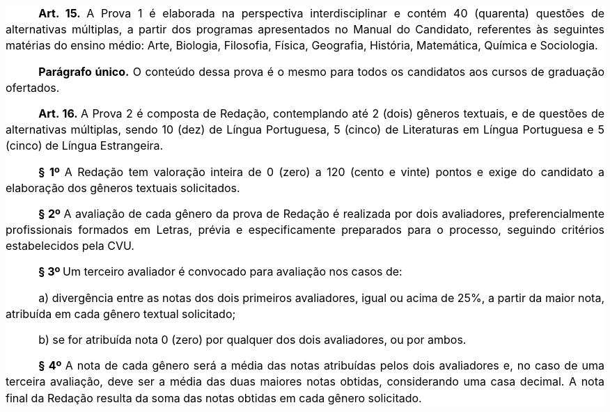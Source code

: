 <p class=MsoNormal style='text-align:justify;text-indent:35.45pt'><b><span
style='font-size:12.0pt;color:black;mso-ansi-language:PT-BR'>Art. 15. </span></b><span
style='font-size:12.0pt;color:black;mso-ansi-language:PT-BR'>A Prova <span
class=GramE>1</span> é elaborada na perspectiva interdisciplinar e contém 40
(quarenta) questões de alternativas múltiplas, a partir dos programas
apresentados no Manual do Candidato, referentes às seguintes matérias do ensino
médio: Arte, Biologia, Filosofia, Física, Geografia, História, Matemática,
Química e Sociologia.<o:p></o:p></span></p>

<p class=MsoNormal style='margin-bottom:6.0pt;text-align:justify;text-indent:
35.45pt'><b><span style='font-size:12.0pt;color:black;mso-ansi-language:PT-BR'>Parágrafo
único.</span></b><span style='font-size:12.0pt;color:black;mso-ansi-language:
PT-BR'> O conteúdo dessa prova é o mesmo para todos os candidatos aos cursos de
graduação ofertados.<o:p></o:p></span></p>

<p class=MsoNormal style='text-align:justify;text-indent:35.45pt'><b><span
style='font-size:12.0pt;color:black;mso-ansi-language:PT-BR'>Art. 16. </span></b><span
style='font-size:12.0pt;color:black;mso-ansi-language:PT-BR'>A Prova <span
class=GramE>2</span> é composta de Redação, contemplando até 2 (dois) gêneros
textuais, e de questões de alternativas múltiplas, sendo 10 (dez) de Língua
Portuguesa, 5 (cinco) de Literaturas em Língua Portuguesa e 5 (cinco) de Língua
Estrangeira.<o:p></o:p></span></p>

<p class=MsoNormal style='text-align:justify;text-indent:35.45pt'><b><span
style='font-size:12.0pt;color:black;mso-ansi-language:PT-BR'>§ 1º </span></b><span
style='font-size:12.0pt;color:black;mso-ansi-language:PT-BR'>A Redação tem
valoração inteira de <span class=GramE>0</span> (zero) a 120 (cento e vinte)
pontos e exige do candidato a elaboração dos gêneros textuais solicitados.<o:p></o:p></span></p>

<p class=MsoNormal style='text-align:justify;text-indent:35.45pt'><b><span
style='font-size:12.0pt;color:black;mso-ansi-language:PT-BR'>§ 2º </span></b><span
style='font-size:12.0pt;color:black;mso-ansi-language:PT-BR'>A avaliação de
cada gênero da prova de Redação é realizada por dois avaliadores,
preferencialmente profissionais formados em Letras, prévia e especificamente
preparados para o processo, seguindo critérios estabelecidos pela CVU.<o:p></o:p></span></p>

<p class=MsoNormal style='text-align:justify;text-indent:35.45pt'><b><span
style='font-size:12.0pt;color:black;mso-ansi-language:PT-BR'>§ 3º </span></b><span
style='font-size:12.0pt;color:black;mso-ansi-language:PT-BR'>Um terceiro
avaliador é convocado para avaliação nos casos de:<o:p></o:p></span></p>

<p class=MsoNormal style='text-align:justify;text-indent:35.45pt'><span
style='font-size:12.0pt;color:black;mso-ansi-language:PT-BR'>a) divergência
entre as notas dos dois primeiros avaliadores, igual ou acima de 25%, a partir
da maior nota, atribuída em cada gênero textual solicitado;<o:p></o:p></span></p>

<p class=MsoNormal style='text-align:justify;text-indent:35.45pt'><span
style='font-size:12.0pt;color:black;mso-ansi-language:PT-BR'>b) se for
atribuída nota <span class=GramE>0</span> (zero) por qualquer dos dois
avaliadores, ou por ambos.<o:p></o:p></span></p>

<p class=MsoNormal style='margin-bottom:6.0pt;text-align:justify;text-indent:
35.45pt'><b><span style='font-size:12.0pt;color:black;mso-ansi-language:PT-BR'>§
4º </span></b><span style='font-size:12.0pt;color:black;mso-ansi-language:PT-BR'>A
nota de cada gênero será a média das notas atribuídas pelos dois avaliadores e,
no caso de uma terceira avaliação, deve ser a média das duas maiores notas
obtidas, considerando uma casa decimal. A nota final da Redação resulta da soma
das notas obtidas em cada gênero solicitado.<o:p></o:p></span></p>
